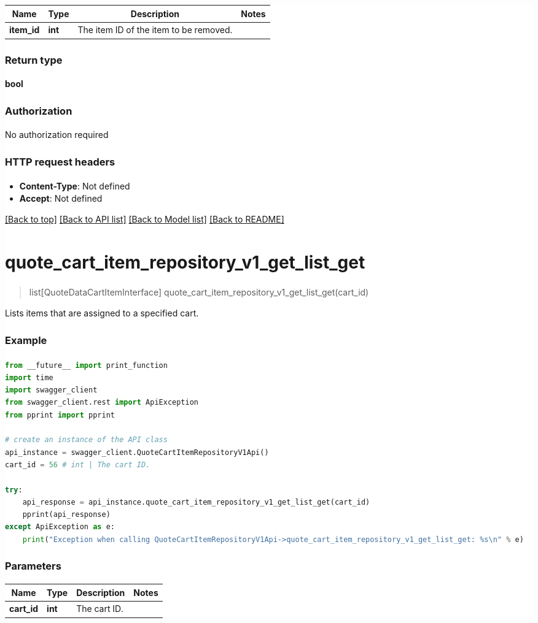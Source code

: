 Name | Type | Description  | Notes
------------- | ------------- | ------------- | -------------
 **item_id** | **int**| The item ID of the item to be removed. | 

### Return type

**bool**

### Authorization

No authorization required

### HTTP request headers

 - **Content-Type**: Not defined
 - **Accept**: Not defined

[[Back to top]](#) [[Back to API list]](../README.md#documentation-for-api-endpoints) [[Back to Model list]](../README.md#documentation-for-models) [[Back to README]](../README.md)

# **quote_cart_item_repository_v1_get_list_get**
> list[QuoteDataCartItemInterface] quote_cart_item_repository_v1_get_list_get(cart_id)



Lists items that are assigned to a specified cart.

### Example 
```python
from __future__ import print_function
import time
import swagger_client
from swagger_client.rest import ApiException
from pprint import pprint

# create an instance of the API class
api_instance = swagger_client.QuoteCartItemRepositoryV1Api()
cart_id = 56 # int | The cart ID.

try: 
    api_response = api_instance.quote_cart_item_repository_v1_get_list_get(cart_id)
    pprint(api_response)
except ApiException as e:
    print("Exception when calling QuoteCartItemRepositoryV1Api->quote_cart_item_repository_v1_get_list_get: %s\n" % e)
```

### Parameters

Name | Type | Description  | Notes
------------- | ------------- | ------------- | -------------
 **cart_id** | **int**| The cart ID. | 
